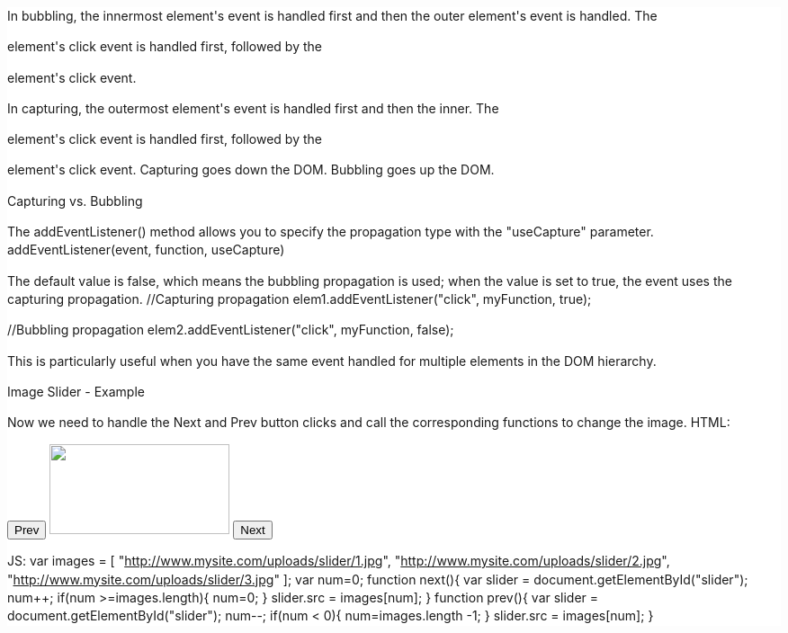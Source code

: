 In bubbling, the innermost element's event is handled first and then the outer element's event is handled. The <p> element's click event is handled first, followed by the <div> element's click event.

In capturing, the outermost element's event is handled first and then the inner. The <div> element's click event is handled first, followed by the <p> element's click event.
Capturing goes down the DOM.
Bubbling goes up the DOM.

Capturing vs. Bubbling

The addEventListener() method allows you to specify the propagation type with the "useCapture" parameter.
addEventListener(event, function, useCapture)



The default value is false, which means the bubbling propagation is used; when the value is set to true, the event uses the capturing propagation.
//Capturing propagation
elem1.addEventListener("click", myFunction, true); 

//Bubbling propagation
elem2.addEventListener("click", myFunction, false);


This is particularly useful when you have the same event handled for multiple elements in the DOM hierarchy.

Image Slider - Example

Now we need to handle the Next and Prev button clicks and call the corresponding functions to change the image.
HTML:
<div>
  <button onclick="prev()"> Prev </button>
  <img id="slider" src="http://www.mysite.com/uploads/slider/1.jpg" 
    width="200px" height="100px"/>
  <button onclick="next()"> Next </button>
</div>


JS:
var images = [
   "http://www.mysite.com/uploads/slider/1.jpg", 
   "http://www.mysite.com/uploads/slider/2.jpg", 
   "http://www.mysite.com/uploads/slider/3.jpg"
];
var num=0;
function next(){
     var slider = document.getElementById("slider");
     num++;
     if(num >=images.length){
           num=0;
    }
    slider.src = images[num];
}
function prev(){
     var slider = document.getElementById("slider");
     num--;
     if(num < 0){
           num=images.length -1;
    }
    slider.src = images[num];
}


   [param]: 12,
   ['mobile' + param.charAt(0).toUpperCase() + param.slice(1)]: 4